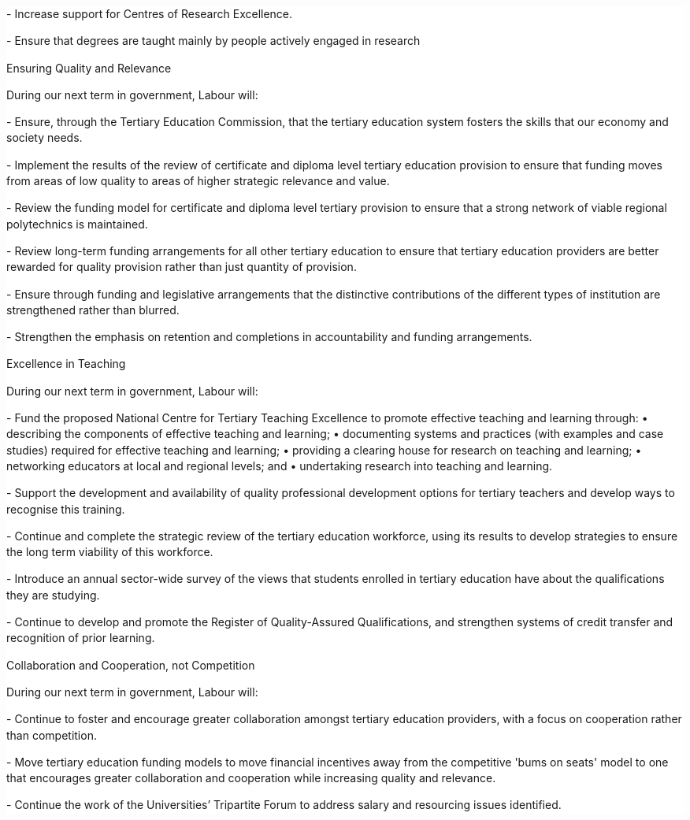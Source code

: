 \- Increase support for Centres of Research Excellence.

\- Ensure that degrees are taught mainly by people actively engaged in research

Ensuring Quality and Relevance

During our next term in government, Labour will:

\- Ensure, through the Tertiary Education Commission, that the tertiary education system fosters the skills that our economy and society needs.

\- Implement the results of the review of certificate and diploma level tertiary education provision to ensure that funding moves from areas of low quality to areas of higher strategic relevance and value.

\- Review the funding model for certificate and diploma level tertiary provision to ensure that a strong network of viable regional polytechnics is maintained.

\- Review long-term funding arrangements for all other tertiary education to ensure that tertiary education providers are better rewarded for quality provision rather than just quantity of provision.

\- Ensure through funding and legislative arrangements that the distinctive contributions of the different types of institution are strengthened rather than blurred.

\- Strengthen the emphasis on retention and completions in accountability and funding arrangements.

Excellence in Teaching

During our next term in government, Labour will:

\- Fund the proposed National Centre for Tertiary Teaching Excellence to promote effective teaching and learning through: • describing the components of effective teaching and learning; • documenting systems and practices (with examples and case studies) required for effective teaching and learning; • providing a clearing house for research on teaching and learning; • networking educators at local and regional levels; and • undertaking research into teaching and learning.

\- Support the development and availability of quality professional development options for tertiary teachers and develop ways to recognise this training.

\- Continue and complete the strategic review of the tertiary education workforce, using its results to develop strategies to ensure the long term viability of this workforce.

\- Introduce an annual sector-wide survey of the views that students enrolled in tertiary education have about the qualifications they are studying.

\- Continue to develop and promote the Register of Quality-Assured Qualifications, and strengthen systems of credit transfer and recognition of prior learning.

Collaboration and Cooperation, not Competition

During our next term in government, Labour will:

\- Continue to foster and encourage greater collaboration amongst tertiary education providers, with a focus on cooperation rather than competition.

\- Move tertiary education funding models to move financial incentives away from the competitive 'bums on seats' model to one that encourages greater collaboration and cooperation while increasing quality and relevance.

\- Continue the work of the Universities’ Tripartite Forum to address salary and resourcing issues identified.
